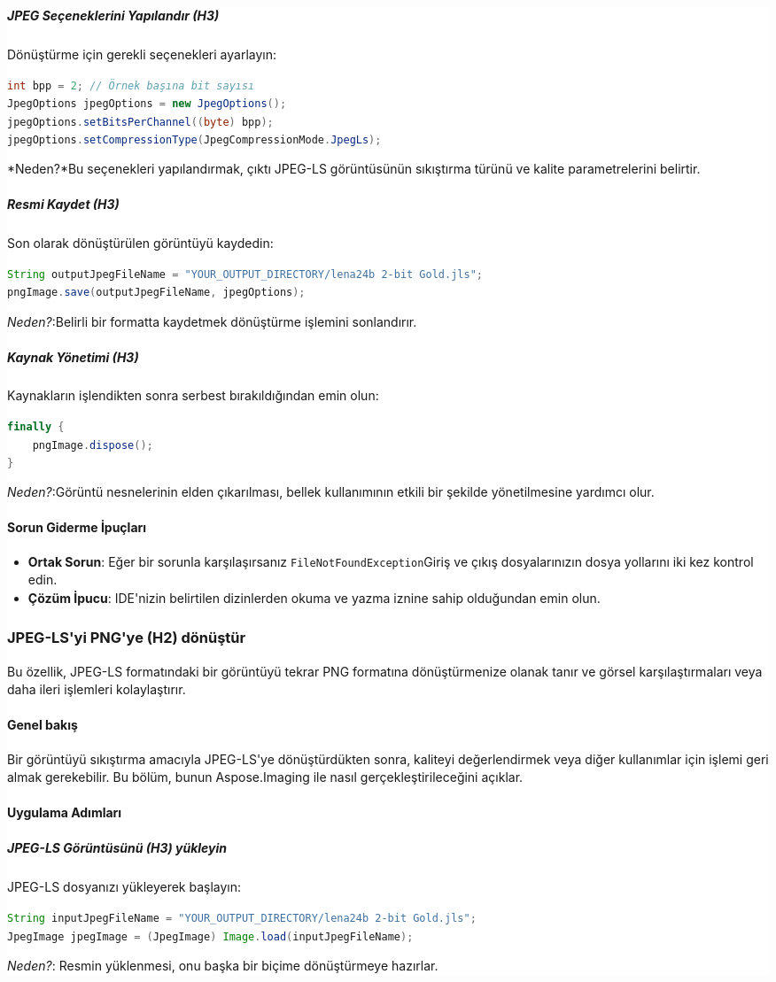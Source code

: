 ##### JPEG Seçeneklerini Yapılandır (H3)
Dönüştürme için gerekli seçenekleri ayarlayın:
```java
int bpp = 2; // Örnek başına bit sayısı
JpegOptions jpegOptions = new JpegOptions();
jpegOptions.setBitsPerChannel((byte) bpp);
jpegOptions.setCompressionType(JpegCompressionMode.JpegLs);
```
*Neden?*Bu seçenekleri yapılandırmak, çıktı JPEG-LS görüntüsünün sıkıştırma türünü ve kalite parametrelerini belirtir.

##### Resmi Kaydet (H3)
Son olarak dönüştürülen görüntüyü kaydedin:
```java
String outputJpegFileName = "YOUR_OUTPUT_DIRECTORY/lena24b 2-bit Gold.jls";
pngImage.save(outputJpegFileName, jpegOptions);
```
*Neden?*:Belirli bir formatta kaydetmek dönüştürme işlemini sonlandırır.

##### Kaynak Yönetimi (H3)
Kaynakların işlendikten sonra serbest bırakıldığından emin olun:
```java
finally {
    pngImage.dispose();
}
```
*Neden?*:Görüntü nesnelerinin elden çıkarılması, bellek kullanımının etkili bir şekilde yönetilmesine yardımcı olur.

#### Sorun Giderme İpuçları

- **Ortak Sorun**: Eğer bir sorunla karşılaşırsanız `FileNotFoundException`Giriş ve çıkış dosyalarınızın dosya yollarını iki kez kontrol edin.
- **Çözüm İpucu**: IDE'nizin belirtilen dizinlerden okuma ve yazma iznine sahip olduğundan emin olun.

### JPEG-LS'yi PNG'ye (H2) dönüştür

Bu özellik, JPEG-LS formatındaki bir görüntüyü tekrar PNG formatına dönüştürmenize olanak tanır ve görsel karşılaştırmaları veya daha ileri işlemleri kolaylaştırır.

#### Genel bakış
Bir görüntüyü sıkıştırma amacıyla JPEG-LS'ye dönüştürdükten sonra, kaliteyi değerlendirmek veya diğer kullanımlar için işlemi geri almak gerekebilir. Bu bölüm, bunun Aspose.Imaging ile nasıl gerçekleştirileceğini açıklar.

#### Uygulama Adımları

##### JPEG-LS Görüntüsünü (H3) yükleyin
JPEG-LS dosyanızı yükleyerek başlayın:
```java
String inputJpegFileName = "YOUR_OUTPUT_DIRECTORY/lena24b 2-bit Gold.jls";
JpegImage jpegImage = (JpegImage) Image.load(inputJpegFileName);
```
*Neden?*: Resmin yüklenmesi, onu başka bir biçime dönüştürmeye hazırlar.

